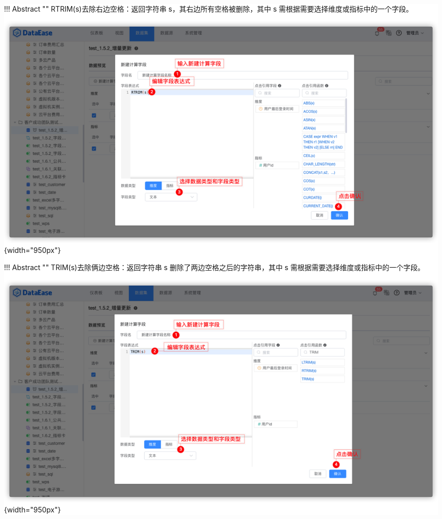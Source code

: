 !!! Abstract ""
    RTRIM(s)去除右边空格：返回字符串 s，其右边所有空格被删除，其中 s 需根据需要选择维度或指标中的一个字段。

![image.png](../img/calculate_fields/去除右边空格RTRIM.png){width="950px"}

!!! Abstract ""
    TRIM(s)去除俩边空格：返回字符串 s 删除了两边空格之后的字符串，其中 s 需根据需要选择维度或指标中的一个字段。

![image.png](../img/calculate_fields/去除俩边空格TRIM.png){width="950px"}
